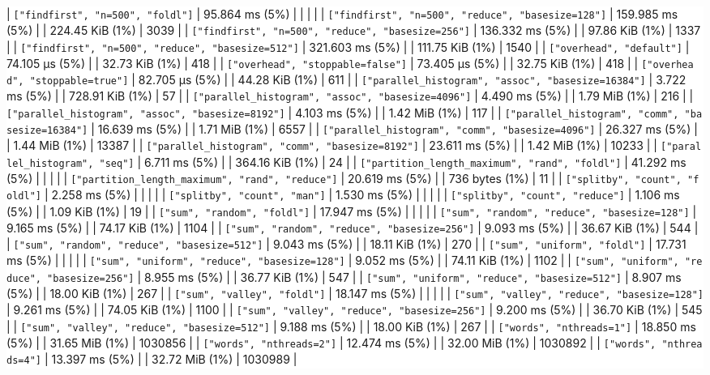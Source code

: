 | `["findfirst", "n=500", "foldl"]`                   |  95.864 ms (5%) |         |                 |             |
| `["findfirst", "n=500", "reduce", "basesize=128"]`  | 159.985 ms (5%) |         | 224.45 KiB (1%) |        3039 |
| `["findfirst", "n=500", "reduce", "basesize=256"]`  | 136.332 ms (5%) |         |  97.86 KiB (1%) |        1337 |
| `["findfirst", "n=500", "reduce", "basesize=512"]`  | 321.603 ms (5%) |         | 111.75 KiB (1%) |        1540 |
| `["overhead", "default"]`                           |  74.105 μs (5%) |         |  32.73 KiB (1%) |         418 |
| `["overhead", "stoppable=false"]`                   |  73.405 μs (5%) |         |  32.75 KiB (1%) |         418 |
| `["overhead", "stoppable=true"]`                    |  82.705 μs (5%) |         |  44.28 KiB (1%) |         611 |
| `["parallel_histogram", "assoc", "basesize=16384"]` |   3.722 ms (5%) |         | 728.91 KiB (1%) |          57 |
| `["parallel_histogram", "assoc", "basesize=4096"]`  |   4.490 ms (5%) |         |   1.79 MiB (1%) |         216 |
| `["parallel_histogram", "assoc", "basesize=8192"]`  |   4.103 ms (5%) |         |   1.42 MiB (1%) |         117 |
| `["parallel_histogram", "comm", "basesize=16384"]`  |  16.639 ms (5%) |         |   1.71 MiB (1%) |        6557 |
| `["parallel_histogram", "comm", "basesize=4096"]`   |  26.327 ms (5%) |         |   1.44 MiB (1%) |       13387 |
| `["parallel_histogram", "comm", "basesize=8192"]`   |  23.611 ms (5%) |         |   1.42 MiB (1%) |       10233 |
| `["parallel_histogram", "seq"]`                     |   6.711 ms (5%) |         | 364.16 KiB (1%) |          24 |
| `["partition_length_maximum", "rand", "foldl"]`     |  41.292 ms (5%) |         |                 |             |
| `["partition_length_maximum", "rand", "reduce"]`    |  20.619 ms (5%) |         |  736 bytes (1%) |          11 |
| `["splitby", "count", "foldl"]`                     |   2.258 ms (5%) |         |                 |             |
| `["splitby", "count", "man"]`                       |   1.530 ms (5%) |         |                 |             |
| `["splitby", "count", "reduce"]`                    |   1.106 ms (5%) |         |   1.09 KiB (1%) |          19 |
| `["sum", "random", "foldl"]`                        |  17.947 ms (5%) |         |                 |             |
| `["sum", "random", "reduce", "basesize=128"]`       |   9.165 ms (5%) |         |  74.17 KiB (1%) |        1104 |
| `["sum", "random", "reduce", "basesize=256"]`       |   9.093 ms (5%) |         |  36.67 KiB (1%) |         544 |
| `["sum", "random", "reduce", "basesize=512"]`       |   9.043 ms (5%) |         |  18.11 KiB (1%) |         270 |
| `["sum", "uniform", "foldl"]`                       |  17.731 ms (5%) |         |                 |             |
| `["sum", "uniform", "reduce", "basesize=128"]`      |   9.052 ms (5%) |         |  74.11 KiB (1%) |        1102 |
| `["sum", "uniform", "reduce", "basesize=256"]`      |   8.955 ms (5%) |         |  36.77 KiB (1%) |         547 |
| `["sum", "uniform", "reduce", "basesize=512"]`      |   8.907 ms (5%) |         |  18.00 KiB (1%) |         267 |
| `["sum", "valley", "foldl"]`                        |  18.147 ms (5%) |         |                 |             |
| `["sum", "valley", "reduce", "basesize=128"]`       |   9.261 ms (5%) |         |  74.05 KiB (1%) |        1100 |
| `["sum", "valley", "reduce", "basesize=256"]`       |   9.200 ms (5%) |         |  36.70 KiB (1%) |         545 |
| `["sum", "valley", "reduce", "basesize=512"]`       |   9.188 ms (5%) |         |  18.00 KiB (1%) |         267 |
| `["words", "nthreads=1"]`                           |  18.850 ms (5%) |         |  31.65 MiB (1%) |     1030856 |
| `["words", "nthreads=2"]`                           |  12.474 ms (5%) |         |  32.00 MiB (1%) |     1030892 |
| `["words", "nthreads=4"]`                           |  13.397 ms (5%) |         |  32.72 MiB (1%) |     1030989 |
